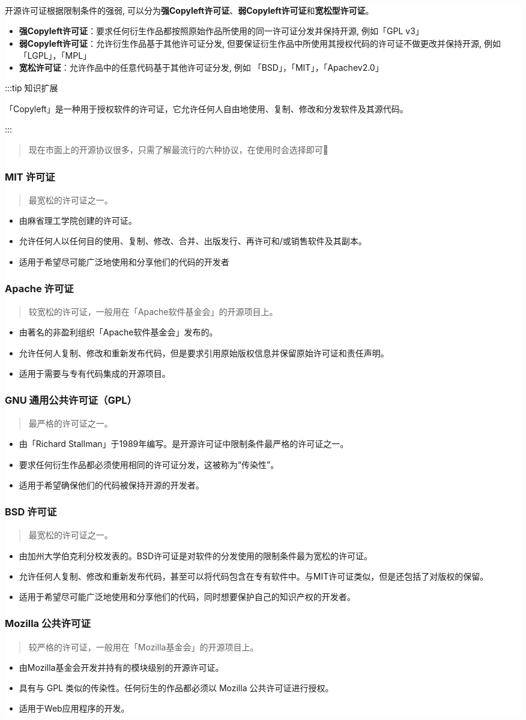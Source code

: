 开源许可证根据限制条件的强弱, 可以分为**强Copyleft许可证**、**弱Copyleft许可证**和**宽松型许可证**。

- **强Copyleft许可证**：要求任何衍生作品都按照原始作品所使用的同一许可证分发并保持开源, 例如「GPL v3」
- **弱Copyleft许可证**：允许衍生作品基于其他许可证分发, 但要保证衍生作品中所使用其授权代码的许可证不做更改并保持开源, 例如「LGPL」，「MPL」
- **宽松许可证**：允许作品中的任意代码基于其他许可证分发, 例如 「BSD」，「MIT」，「Apachev2.0」

:::tip 知识扩展

「Copyleft」是一种用于授权软件的许可证，它允许任何人自由地使用、复制、修改和分发软件及其源代码。

:::



> 现在市面上的开源协议很多，只需了解最流行的六种协议，在使用时会选择即可🧐

### MIT 许可证

> 最宽松的许可证之一。

- 由麻省理工学院创建的许可证。

- 允许任何人以任何目的使用、复制、修改、合并、出版发行、再许可和/或销售软件及其副本。

- 适用于希望尽可能广泛地使用和分享他们的代码的开发者

### Apache 许可证

> 较宽松的许可证，一般用在「Apache软件基金会」的开源项目上。

- 由著名的非盈利组织「Apache软件基金会」发布的。

- 允许任何人复制、修改和重新发布代码，但是要求引用原始版权信息并保留原始许可证和责任声明。
- 适用于需要与专有代码集成的开源项目。

### GNU 通用公共许可证（GPL）

> 最严格的许可证之一。

- 由「Richard Stallman」于1989年编写。是开源许可证中限制条件最严格的许可证之一。

- 要求任何衍生作品都必须使用相同的许可证分发，这被称为“传染性”。
- 适用于希望确保他们的代码被保持开源的开发者。

### BSD 许可证

> 最宽松的许可证之一。

- 由加州大学伯克利分校发表的。BSD许可证是对软件的分发使用的限制条件最为宽松的许可证。

- 允许任何人复制、修改和重新发布代码，甚至可以将代码包含在专有软件中。与MIT许可证类似，但是还包括了对版权的保留。
- 适用于希望尽可能广泛地使用和分享他们的代码，同时想要保护自己的知识产权的开发者。

### Mozilla 公共许可证

> 较严格的许可证，一般用在「Mozilla基金会」的开源项目上。

- 由Mozilla基金会开发并持有的模块级别的开源许可证。

- 具有与 GPL 类似的传染性。任何衍生的作品都必须以 Mozilla 公共许可证进行授权。
- 适用于Web应用程序的开发。

